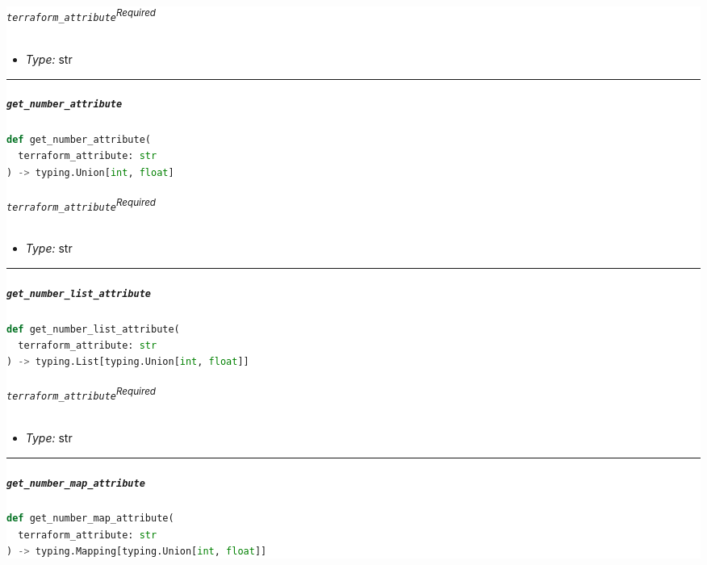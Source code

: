 ###### `terraform_attribute`<sup>Required</sup> <a name="terraform_attribute" id="@cdktf/provider-kubernetes.dataKubernetesServerVersion.DataKubernetesServerVersion.getListAttribute.parameter.terraformAttribute"></a>

- *Type:* str

---

##### `get_number_attribute` <a name="get_number_attribute" id="@cdktf/provider-kubernetes.dataKubernetesServerVersion.DataKubernetesServerVersion.getNumberAttribute"></a>

```python
def get_number_attribute(
  terraform_attribute: str
) -> typing.Union[int, float]
```

###### `terraform_attribute`<sup>Required</sup> <a name="terraform_attribute" id="@cdktf/provider-kubernetes.dataKubernetesServerVersion.DataKubernetesServerVersion.getNumberAttribute.parameter.terraformAttribute"></a>

- *Type:* str

---

##### `get_number_list_attribute` <a name="get_number_list_attribute" id="@cdktf/provider-kubernetes.dataKubernetesServerVersion.DataKubernetesServerVersion.getNumberListAttribute"></a>

```python
def get_number_list_attribute(
  terraform_attribute: str
) -> typing.List[typing.Union[int, float]]
```

###### `terraform_attribute`<sup>Required</sup> <a name="terraform_attribute" id="@cdktf/provider-kubernetes.dataKubernetesServerVersion.DataKubernetesServerVersion.getNumberListAttribute.parameter.terraformAttribute"></a>

- *Type:* str

---

##### `get_number_map_attribute` <a name="get_number_map_attribute" id="@cdktf/provider-kubernetes.dataKubernetesServerVersion.DataKubernetesServerVersion.getNumberMapAttribute"></a>

```python
def get_number_map_attribute(
  terraform_attribute: str
) -> typing.Mapping[typing.Union[int, float]]
```
